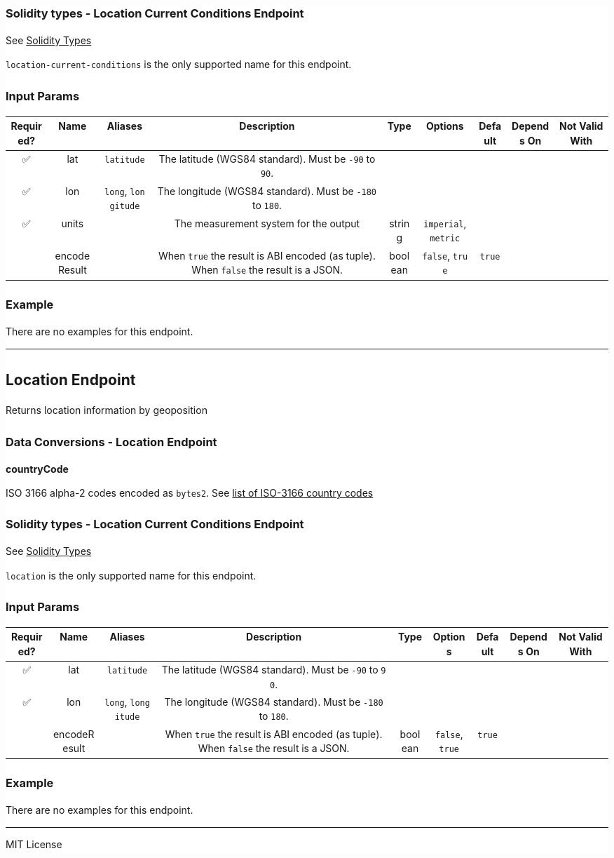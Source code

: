### Solidity types - Location Current Conditions Endpoint

See [Solidity Types](#solidity-types)

`location-current-conditions` is the only supported name for this endpoint.

### Input Params

| Required? |     Name     |       Aliases       |                                     Description                                      |  Type   |       Options        | Default | Depends On | Not Valid With |
| :-------: | :----------: | :-----------------: | :----------------------------------------------------------------------------------: | :-----: | :------------------: | :-----: | :--------: | :------------: |
|    ✅     |     lat      |     `latitude`      |                The latitude (WGS84 standard). Must be `-90` to `90`.                 |         |                      |         |            |                |
|    ✅     |     lon      | `long`, `longitude` |               The longitude (WGS84 standard). Must be `-180` to `180`.               |         |                      |         |            |                |
|    ✅     |    units     |                     |                        The measurement system for the output                         | string  | `imperial`, `metric` |         |            |                |
|           | encodeResult |                     | When `true` the result is ABI encoded (as tuple). When `false` the result is a JSON. | boolean |   `false`, `true`    | `true`  |            |                |

### Example

There are no examples for this endpoint.

---

## Location Endpoint

Returns location information by geoposition

### Data Conversions - Location Endpoint

**countryCode**

ISO 3166 alpha-2 codes encoded as `bytes2`. See [list of ISO-3166 country codes](https://en.wikipedia.org/wiki/List_of_ISO_3166_country_codes)

### Solidity types - Location Current Conditions Endpoint

See [Solidity Types](#solidity-types)

`location` is the only supported name for this endpoint.

### Input Params

| Required? |     Name     |       Aliases       |                                     Description                                      |  Type   |     Options     | Default | Depends On | Not Valid With |
| :-------: | :----------: | :-----------------: | :----------------------------------------------------------------------------------: | :-----: | :-------------: | :-----: | :--------: | :------------: |
|    ✅     |     lat      |     `latitude`      |                The latitude (WGS84 standard). Must be `-90` to `90`.                 |         |                 |         |            |                |
|    ✅     |     lon      | `long`, `longitude` |               The longitude (WGS84 standard). Must be `-180` to `180`.               |         |                 |         |            |                |
|           | encodeResult |                     | When `true` the result is ABI encoded (as tuple). When `false` the result is a JSON. | boolean | `false`, `true` | `true`  |            |                |

### Example

There are no examples for this endpoint.

---

MIT License

